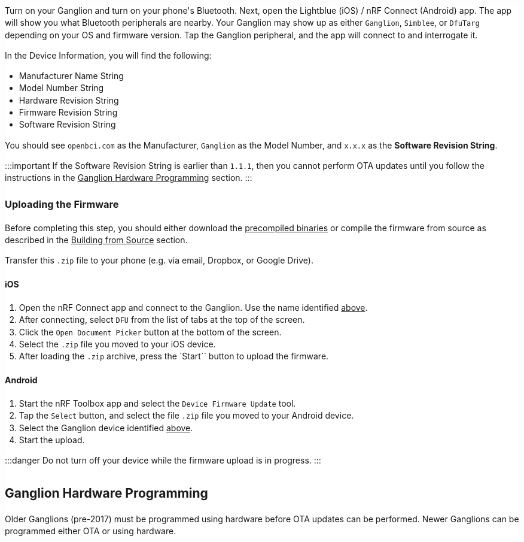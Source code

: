 Turn on your Ganglion and turn on your phone's Bluetooth. Next, open the Lightblue (iOS) / nRF Connect (Android) app. The app will show you what Bluetooth peripherals are nearby. Your Ganglion may show up as either `Ganglion`, `Simblee`, or `DfuTarg` depending on your OS and firmware version. Tap the Ganglion peripheral, and the app will connect to and interrogate it.  

In the Device Information, you will find the following:

-   Manufacturer Name String
-   Model Number String
-   Hardware Revision String
-   Firmware Revision String
-   Software Revision String

You should see `openbci.com` as the Manufacturer, `Ganglion` as the Model Number, and `x.x.x` as the **Software Revision String**. 

:::important
If the Software Revision String is earlier than `1.1.1`, then you cannot perform OTA updates until you follow the instructions in the [Ganglion Hardware Programming](#ganglion-hardware-programming) section.
:::

### Uploading the Firmware

Before completing this step, you should either download the [precompiled binaries](https://github.com/OpenBCI/OpenBCI_Ganglion_Library/releases/download/v3.0.1/DefaultGanglion3.0.1.zip) or compile the firmware from source as described in the [Building from Source](#building-from-source) section.

Transfer this `.zip` file to your phone (e.g. via email, Dropbox, or Google Drive).

#### iOS

1. Open the nRF Connect app and connect to the Ganglion. Use the name identified [above](#verify-ganglion-version).
2. After connecting, select `DFU` from the list of tabs at the top of the screen.
3. Click the `Open Document Picker` button at the bottom of the screen.
4. Select the `.zip` file you moved to your iOS device.
5. After loading the `.zip` archive, press the `Start`` button to upload the firmware.

#### Android

1. Start the nRF Toolbox app and select the `Device Firmware Update` tool. 
2. Tap the `Select` button, and select the file `.zip` file you moved to your Android device.
3. Select the Ganglion device identified [above](#verify-ganglion-version).
4. Start the upload.

:::danger
Do not turn off your device while the firmware upload is in progress.
:::

## Ganglion Hardware Programming

Older Ganglions (pre-2017) must be programmed using hardware before OTA updates can be performed. Newer Ganglions can be programmed either OTA or using hardware.
